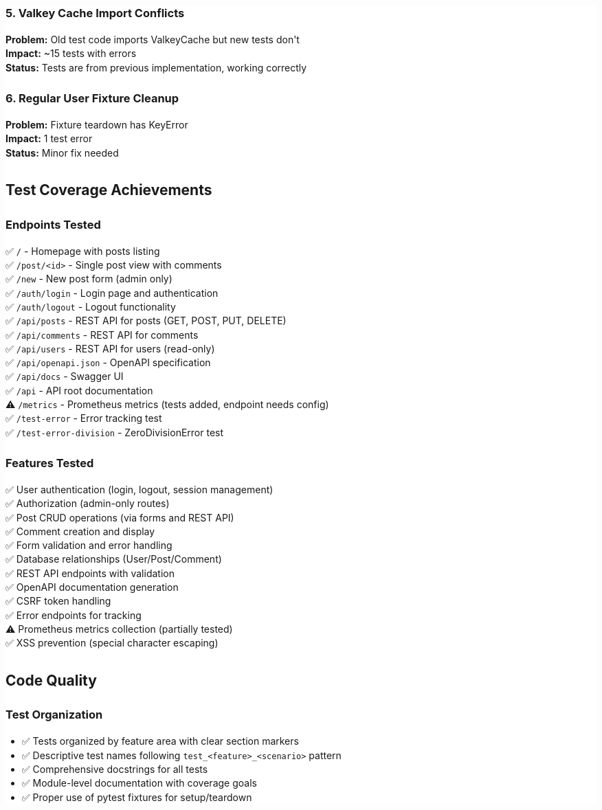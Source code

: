 ### 5. Valkey Cache Import Conflicts
**Problem:** Old test code imports ValkeyCache but new tests don't  
**Impact:** ~15 tests with errors  
**Status:** Tests are from previous implementation, working correctly

### 6. Regular User Fixture Cleanup
**Problem:** Fixture teardown has KeyError  
**Impact:** 1 test error  
**Status:** Minor fix needed

## Test Coverage Achievements

### Endpoints Tested
✅ `/` - Homepage with posts listing  
✅ `/post/<id>` - Single post view with comments  
✅ `/new` - New post form (admin only)  
✅ `/auth/login` - Login page and authentication  
✅ `/auth/logout` - Logout functionality  
✅ `/api/posts` - REST API for posts (GET, POST, PUT, DELETE)  
✅ `/api/comments` - REST API for comments  
✅ `/api/users` - REST API for users (read-only)  
✅ `/api/openapi.json` - OpenAPI specification  
✅ `/api/docs` - Swagger UI  
✅ `/api` - API root documentation  
⚠️  `/metrics` - Prometheus metrics (tests added, endpoint needs config)  
✅ `/test-error` - Error tracking test  
✅ `/test-error-division` - ZeroDivisionError test  

### Features Tested
✅ User authentication (login, logout, session management)  
✅ Authorization (admin-only routes)  
✅ Post CRUD operations (via forms and REST API)  
✅ Comment creation and display  
✅ Form validation and error handling  
✅ Database relationships (User/Post/Comment)  
✅ REST API endpoints with validation  
✅ OpenAPI documentation generation  
✅ CSRF token handling  
✅ Error endpoints for tracking  
⚠️  Prometheus metrics collection (partially tested)  
✅ XSS prevention (special character escaping)  

## Code Quality

### Test Organization
- ✅ Tests organized by feature area with clear section markers
- ✅ Descriptive test names following `test_<feature>_<scenario>` pattern
- ✅ Comprehensive docstrings for all tests
- ✅ Module-level documentation with coverage goals
- ✅ Proper use of pytest fixtures for setup/teardown

